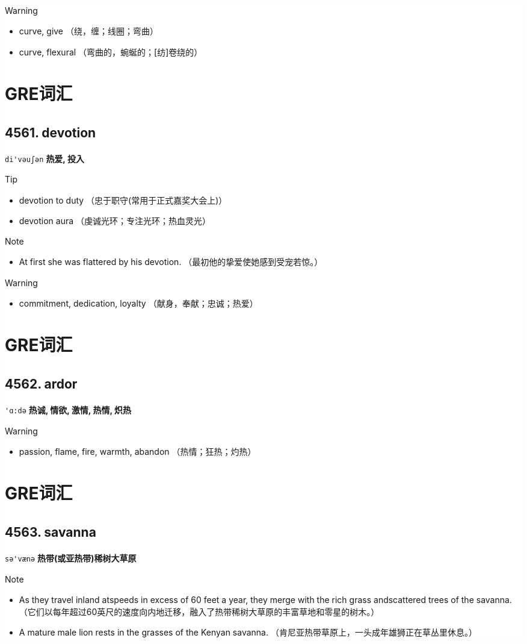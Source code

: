 > [!WARNING]
>
> - curve, give （绕，缠；线圈；弯曲）
>
> - curve, flexural （弯曲的，蜿蜒的；[纺]卷绕的）
>

# GRE词汇

## 4561. devotion

`di'vəuʃən`  **热爱, 投入**

> [!TIP]
>
> - devotion to duty （忠于职守(常用于正式嘉奖大会上)）
>
> - devotion aura （虔诚光环；专注光环；热血灵光）
>

> [!NOTE]
>
> - At first she was flattered by his devotion. （最初他的挚爱使她感到受宠若惊。）
>

> [!WARNING]
>
> - commitment, dedication, loyalty （献身，奉献；忠诚；热爱）
>

# GRE词汇

## 4562. ardor

`'ɑ:də`  **热诚, 情欲, 激情, 热情, 炽热**

> [!WARNING]
>
> - passion, flame, fire, warmth, abandon （热情；狂热；灼热）
>

# GRE词汇

## 4563. savanna

`sə'vænə`  **热带(或亚热带)稀树大草原**

> [!NOTE]
>
> - As they travel inland atspeeds in excess of 60 feet a year, they merge with the rich grass andscattered trees of the savanna. （它们以每年超过60英尺的速度向内地迁移，融入了热带稀树大草原的丰富草地和零星的树木。）
>
> - A mature male lion rests in the grasses of the Kenyan savanna. （肯尼亚热带草原上，一头成年雄狮正在草丛里休息。）
>

